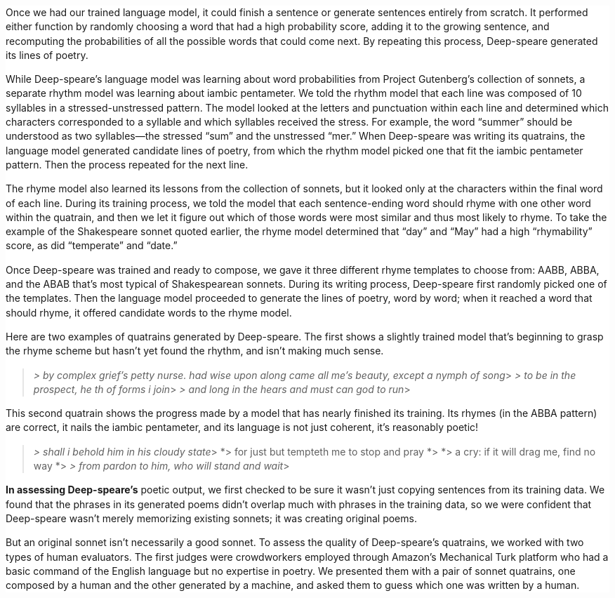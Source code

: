 Once we had our trained language model, it could finish a sentence or generate sentences entirely from scratch. It performed either function by randomly choosing a word that had a high probability score, adding it to the growing sentence, and recomputing the probabilities of all the possible words that could come next. By repeating this process, Deep-speare generated its lines of poetry.

While Deep-speare’s language model was learning about word probabilities from Project Gutenberg’s collection of sonnets, a separate rhythm model was learning about iambic pentameter. We told the rhythm model that each line was composed of 10 syllables in a stressed-unstressed pattern. The model looked at the letters and punctuation within each line and determined which characters corresponded to a syllable and which syllables received the stress. For example, the word “summer” should be understood as two syllables—the stressed “sum” and the unstressed “mer.” When Deep-speare was writing its quatrains, the language model generated candidate lines of poetry, from which the rhythm model picked one that fit the iambic pentameter pattern. Then the process repeated for the next line.

The rhyme model also learned its lessons from the collection of sonnets, but it looked only at the characters within the final word of each line. During its training process, we told the model that each sentence-ending word should rhyme with one other word within the quatrain, and then we let it figure out which of those words were most similar and thus most likely to rhyme. To take the example of the Shakespeare sonnet quoted earlier, the rhyme model determined that “day” and “May” had a high “rhymability” score, as did “temperate” and “date.”

Once Deep-speare was trained and ready to compose, we gave it three different rhyme templates to choose from: AABB, ABBA, and the ABAB that’s most typical of Shakespearean sonnets. During its writing process, Deep-speare first randomly picked one of the templates. Then the language model proceeded to generate the lines of poetry, word by word; when it reached a word that should rhyme, it offered candidate words to the rhyme model.

Here are two examples of quatrains generated by Deep-speare. The first shows a slightly trained model that’s beginning to grasp the rhyme scheme but hasn’t yet found the rhythm, and isn’t making much sense.

>   *> by complex grief’s petty nurse. had wise upon
>  along
>  came all me’s beauty, except a nymph of song*>
>   *> to be in the prospect, he th of forms i join*>
>   *> and long in the hears and must can god to run*>

This second quatrain shows the progress made by a model that has nearly finished its training. Its rhymes (in the ABBA pattern) are correct, it nails the iambic pentameter, and its language is not just coherent, it’s reasonably poetic!

>   *> shall i behold him in his cloudy state*>
>   *> for just but tempteth me to stop and pray *>
>   *> a cry: if it will drag me, find no way *>
>   *> from pardon to him, who will stand and wait*>

**In assessing Deep-speare’s** poetic output, we first checked to be sure it wasn’t just copying sentences from its training data. We found that the phrases in its generated poems didn’t overlap much with phrases in the training data, so we were confident that Deep-speare wasn’t merely memorizing existing sonnets; it was creating original poems.

But an original sonnet isn’t necessarily a good sonnet. To assess the quality of Deep-speare’s quatrains, we worked with two types of human evaluators. The first judges were crowdworkers employed through Amazon’s Mechanical Turk platform who had a basic command of the English language but no expertise in poetry. We presented them with a pair of sonnet quatrains, one composed by a human and the other generated by a machine, and asked them to guess which one was written by a human.
